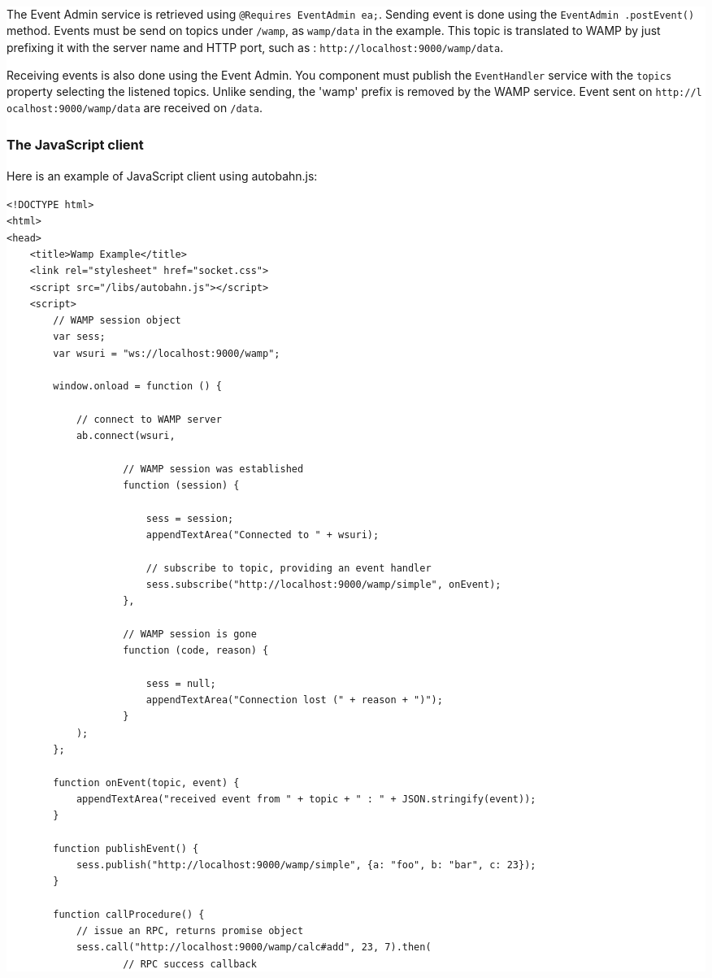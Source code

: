 The Event Admin service is retrieved using `@Requires EventAdmin ea;`. Sending event is done using the `EventAdmin
.postEvent()` method. Events must be send on topics under `/wamp`, as `wamp/data` in the example. This topic is
translated to WAMP by just prefixing it with the server name and HTTP port,
such as : `http://localhost:9000/wamp/data`.

Receiving events is also done using the Event Admin. You component must publish the `EventHandler` service with the
`topics` property selecting the listened topics. Unlike sending, the 'wamp' prefix is removed by the WAMP service.
Event sent on `http://localhost:9000/wamp/data` are received on `/data`.

### The JavaScript client

Here is an example of JavaScript client using autobahn.js:

````
<!DOCTYPE html>
<html>
<head>
    <title>Wamp Example</title>
    <link rel="stylesheet" href="socket.css">
    <script src="/libs/autobahn.js"></script>
    <script>
        // WAMP session object
        var sess;
        var wsuri = "ws://localhost:9000/wamp";

        window.onload = function () {

            // connect to WAMP server
            ab.connect(wsuri,

                    // WAMP session was established
                    function (session) {

                        sess = session;
                        appendTextArea("Connected to " + wsuri);

                        // subscribe to topic, providing an event handler
                        sess.subscribe("http://localhost:9000/wamp/simple", onEvent);
                    },

                    // WAMP session is gone
                    function (code, reason) {

                        sess = null;
                        appendTextArea("Connection lost (" + reason + ")");
                    }
            );
        };

        function onEvent(topic, event) {
            appendTextArea("received event from " + topic + " : " + JSON.stringify(event));
        }

        function publishEvent() {
            sess.publish("http://localhost:9000/wamp/simple", {a: "foo", b: "bar", c: 23});
        }

        function callProcedure() {
            // issue an RPC, returns promise object
            sess.call("http://localhost:9000/wamp/calc#add", 23, 7).then(
                    // RPC success callback
````